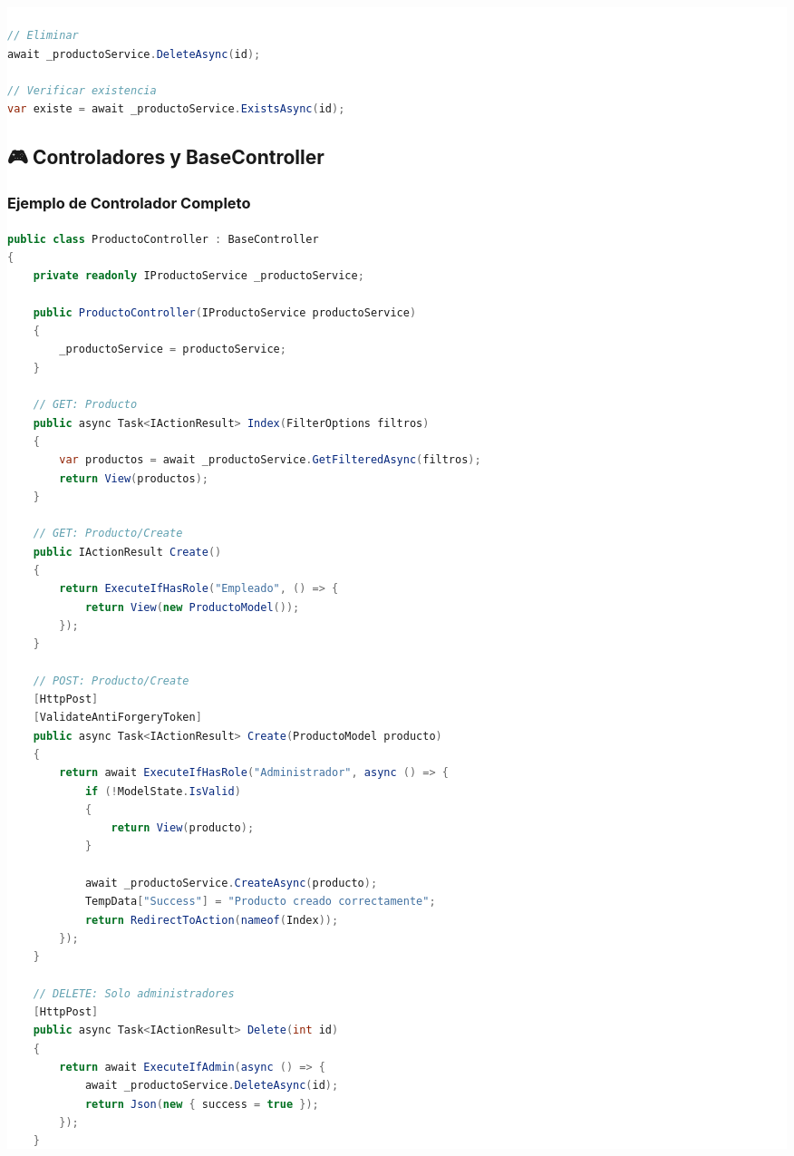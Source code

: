 ```csharp

// Eliminar
await _productoService.DeleteAsync(id);

// Verificar existencia
var existe = await _productoService.ExistsAsync(id);
```

## 🎮 Controladores y BaseController

### Ejemplo de Controlador Completo

```csharp
public class ProductoController : BaseController
{
    private readonly IProductoService _productoService;

    public ProductoController(IProductoService productoService)
    {
        _productoService = productoService;
    }

    // GET: Producto
    public async Task<IActionResult> Index(FilterOptions filtros)
    {
        var productos = await _productoService.GetFilteredAsync(filtros);
        return View(productos);
    }

    // GET: Producto/Create
    public IActionResult Create()
    {
        return ExecuteIfHasRole("Empleado", () => {
            return View(new ProductoModel());
        });
    }

    // POST: Producto/Create
    [HttpPost]
    [ValidateAntiForgeryToken]
    public async Task<IActionResult> Create(ProductoModel producto)
    {
        return await ExecuteIfHasRole("Administrador", async () => {
            if (!ModelState.IsValid)
            {
                return View(producto);
            }

            await _productoService.CreateAsync(producto);
            TempData["Success"] = "Producto creado correctamente";
            return RedirectToAction(nameof(Index));
        });
    }

    // DELETE: Solo administradores
    [HttpPost]
    public async Task<IActionResult> Delete(int id)
    {
        return await ExecuteIfAdmin(async () => {
            await _productoService.DeleteAsync(id);
            return Json(new { success = true });
        });
    }
```